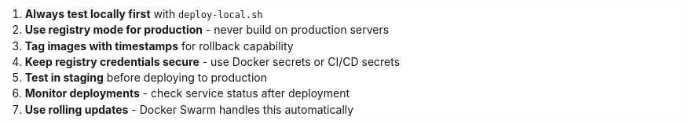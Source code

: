 1. **Always test locally first** with `deploy-local.sh`
2. **Use registry mode for production** - never build on production servers
3. **Tag images with timestamps** for rollback capability
4. **Keep registry credentials secure** - use Docker secrets or CI/CD secrets
5. **Test in staging** before deploying to production
6. **Monitor deployments** - check service status after deployment
7. **Use rolling updates** - Docker Swarm handles this automatically
